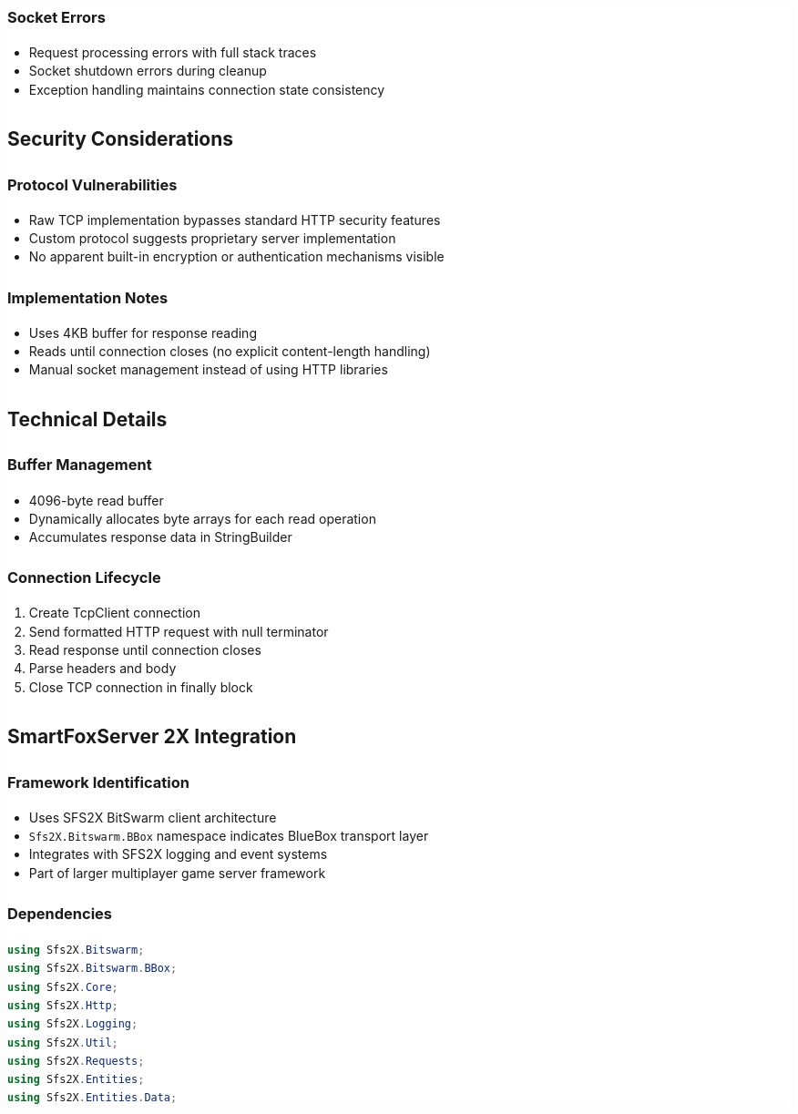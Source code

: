 ### Socket Errors
- Request processing errors with full stack traces
- Socket shutdown errors during cleanup
- Exception handling maintains connection state consistency

## Security Considerations

### Protocol Vulnerabilities
- Raw TCP implementation bypasses standard HTTP security features
- Custom protocol suggests proprietary server implementation
- No apparent built-in encryption or authentication mechanisms visible

### Implementation Notes
- Uses 4KB buffer for response reading
- Reads until connection closes (no explicit content-length handling)
- Manual socket management instead of using HTTP libraries

## Technical Details

### Buffer Management
- 4096-byte read buffer
- Dynamically allocates byte arrays for each read operation
- Accumulates response data in StringBuilder

### Connection Lifecycle
1. Create TcpClient connection
2. Send formatted HTTP request with null terminator
3. Read response until connection closes
4. Parse headers and body
5. Close TCP connection in finally block

## SmartFoxServer 2X Integration

### Framework Identification
- Uses SFS2X BitSwarm client architecture
- `Sfs2X.Bitswarm.BBox` namespace indicates BlueBox transport layer
- Integrates with SFS2X logging and event systems
- Part of larger multiplayer game server framework

### Dependencies
```csharp
using Sfs2X.Bitswarm;
using Sfs2X.Bitswarm.BBox;
using Sfs2X.Core;
using Sfs2X.Http;
using Sfs2X.Logging;
using Sfs2X.Util;
using Sfs2X.Requests;
using Sfs2X.Entities;
using Sfs2X.Entities.Data;
```
